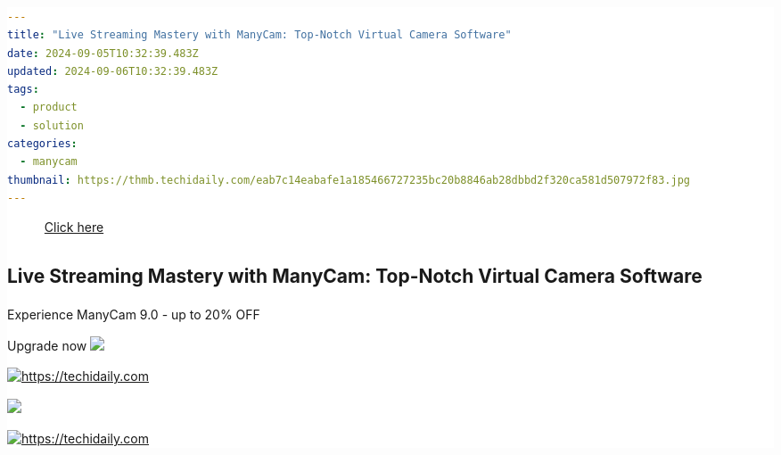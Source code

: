 ```yaml
---
title: "Live Streaming Mastery with ManyCam: Top-Notch Virtual Camera Software"
date: 2024-09-05T10:32:39.483Z
updated: 2024-09-06T10:32:39.483Z
tags:
  - product
  - solution
categories:
  - manycam
thumbnail: https://thmb.techidaily.com/eab7c14eabafe1a185466727235bc20b8846ab28dbbd2f320ca581d507972f83.jpg
---
```



<span id="1770544">
					<video width="240" height="480" style="cursor:pointer"
           poster="//a.impactradius-go.com/display-clicktoplayimage/1770544.png"
           onclick="if(!this.playClicked){this.play();this.setAttribute('controls',true);this.playClicked=true;}">
	   <source src="//a.impactradius-go.com/display-ad/20702-1770544">
	   <img src="//a.impactradius-go.com/display-clicktoplayimage/1770544.png" style="border: none; height: 100%; width: 100%; object-fit: contain">
	</video>
	<div style="width:150px;text-align:center"><a href="javascript:window.open(decodeURIComponent('https%3A%2F%2Ftokenmetrics.sjv.io%2Fc%2F5597632%2F1770544%2F20702'), '_blank');void(0);">Click here</a></div>
</span>
<img height="0" width="0" src="https://imp.pxf.io/i/5597632/1770544/20702" style="position:absolute;visibility:hidden;" border="0" />

## Live Streaming Mastery with ManyCam: Top-Notch Virtual Camera Software

Experience ManyCam 9.0 - up to 20% OFF 

 Upgrade now ![](https://download.manycam.com/images/promo/icon-close.svg) 


<a href="https://aidotcom.pxf.io/c/5597632/2134499/19576" target="_top" id="2134499">
  <img src="//a.impactradius-go.com/display-ad/19576-2134499" border="0" alt="https://techidaily.com" width="600" height="90"/>
</a>
<img height="0" width="0" src="https://aidotcom.pxf.io/i/5597632/2134499/19576" style="position:absolute;visibility:hidden;" border="0" />

![](https://download.manycam.com/images/promo/icon-close.svg) 


<a href="https://aligracehair.sjv.io/c/5597632/2115949/19272" target="_top" id="2115949">
  <img src="//a.impactradius-go.com/display-ad/19272-2115949" border="0" alt="https://techidaily.com" width="392" height="72"/>
</a>
<img height="0" width="0" src="https://aligracehair.sjv.io/i/5597632/2115949/19272" style="position:absolute;visibility:hidden;" border="0" />
